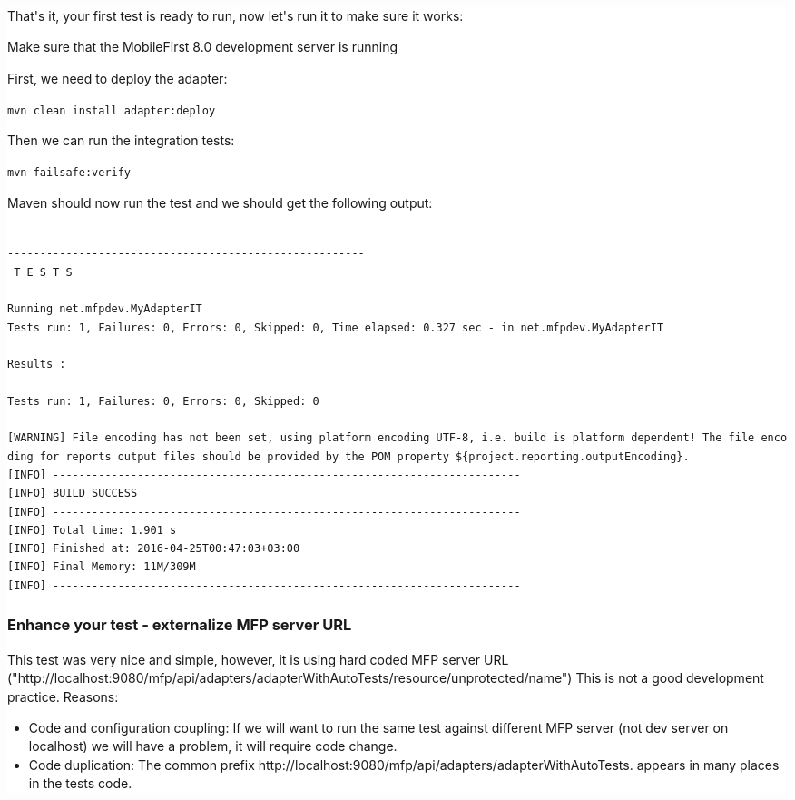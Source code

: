 ```java
```

That's it, your first test is ready to run, now let's run it to make sure it works:

Make sure that the MobileFirst 8.0 development server is running

First, we need to deploy the adapter:

```
mvn clean install adapter:deploy
```

Then we can run the integration tests:

```
mvn failsafe:verify
```

Maven should now run the test and we should get the following output:


```

-------------------------------------------------------
 T E S T S
-------------------------------------------------------
Running net.mfpdev.MyAdapterIT
Tests run: 1, Failures: 0, Errors: 0, Skipped: 0, Time elapsed: 0.327 sec - in net.mfpdev.MyAdapterIT

Results :

Tests run: 1, Failures: 0, Errors: 0, Skipped: 0

[WARNING] File encoding has not been set, using platform encoding UTF-8, i.e. build is platform dependent! The file encoding for reports output files should be provided by the POM property ${project.reporting.outputEncoding}.
[INFO] ------------------------------------------------------------------------
[INFO] BUILD SUCCESS
[INFO] ------------------------------------------------------------------------
[INFO] Total time: 1.901 s
[INFO] Finished at: 2016-04-25T00:47:03+03:00
[INFO] Final Memory: 11M/309M
[INFO] ------------------------------------------------------------------------

```
### Enhance your test - externalize MFP server URL

This test was very nice and simple, however, it is using hard coded MFP server URL ("http://localhost:9080/mfp/api/adapters/adapterWithAutoTests/resource/unprotected/name")
This is not a good development practice. Reasons:

* Code and configuration coupling: If we will want to run the same test against different MFP server (not dev server on localhost) we will have a problem, it will require code change.
* Code duplication: The common prefix http://localhost:9080/mfp/api/adapters/adapterWithAutoTests. appears in many places in the tests code.

